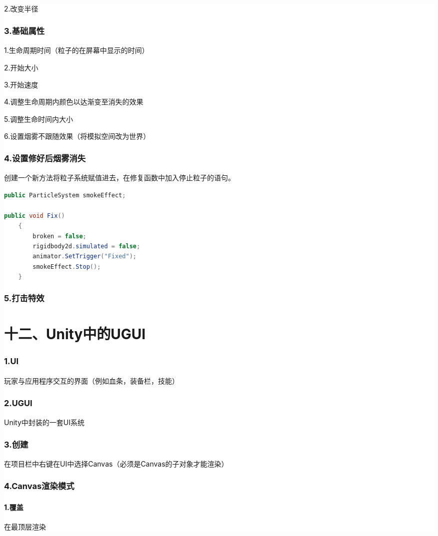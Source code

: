 2.改变半径

### 3.基础属性

1.生命周期时间（粒子的在屏幕中显示的时间）

2.开始大小

3.开始速度

4.调整生命周期内颜色以达渐变至消失的效果

5.调整生命时间内大小

6.设置烟雾不跟随效果（将模拟空间改为世界）

### 4.设置修好后烟雾消失

创建一个新方法将粒子系统赋值进去，在修复函数中加入停止粒子的语句。

```c#
public ParticleSystem smokeEffect;

public void Fix()
    {
        broken = false;
        rigidbody2d.simulated = false;
        animator.SetTrigger("Fixed");
        smokeEffect.Stop();
    }
```



### 5.打击特效

# 十二、Unity中的UGUI

### 1.UI

玩家与应用程序交互的界面（例如血条，装备栏，技能）

### 2.UGUI

Unity中封装的一套UI系统 

### 3.创建

在项目栏中右键在UI中选择Canvas（必须是Canvas的子对象才能渲染）

### 4.Canvas渲染模式

#### 1.覆盖

在最顶层渲染
